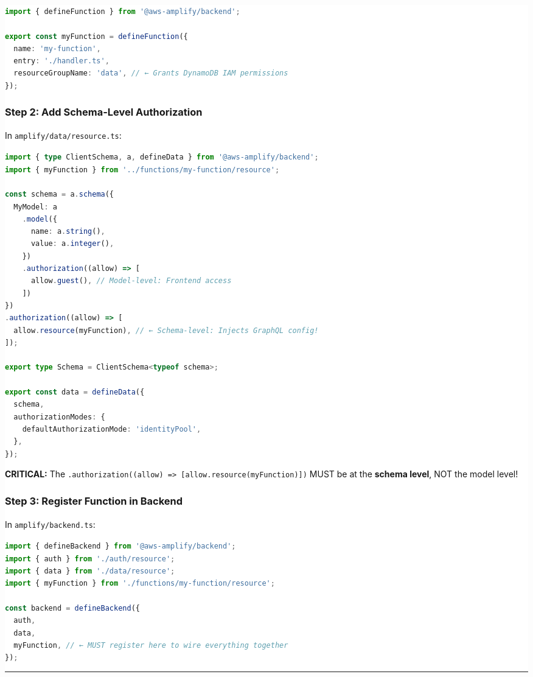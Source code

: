 ```typescript
import { defineFunction } from '@aws-amplify/backend';

export const myFunction = defineFunction({
  name: 'my-function',
  entry: './handler.ts',
  resourceGroupName: 'data', // ← Grants DynamoDB IAM permissions
});
```

### Step 2: Add Schema-Level Authorization

In `amplify/data/resource.ts`:

```typescript
import { type ClientSchema, a, defineData } from '@aws-amplify/backend';
import { myFunction } from '../functions/my-function/resource';

const schema = a.schema({
  MyModel: a
    .model({
      name: a.string(),
      value: a.integer(),
    })
    .authorization((allow) => [
      allow.guest(), // Model-level: Frontend access
    ])
})
.authorization((allow) => [
  allow.resource(myFunction), // ← Schema-level: Injects GraphQL config!
]);

export type Schema = ClientSchema<typeof schema>;

export const data = defineData({
  schema,
  authorizationModes: {
    defaultAuthorizationMode: 'identityPool',
  },
});
```

**CRITICAL:** The `.authorization((allow) => [allow.resource(myFunction)])` MUST be at the **schema level**, NOT the model level!

### Step 3: Register Function in Backend

In `amplify/backend.ts`:

```typescript
import { defineBackend } from '@aws-amplify/backend';
import { auth } from './auth/resource';
import { data } from './data/resource';
import { myFunction } from './functions/my-function/resource';

const backend = defineBackend({
  auth,
  data,
  myFunction, // ← MUST register here to wire everything together
});
```

---